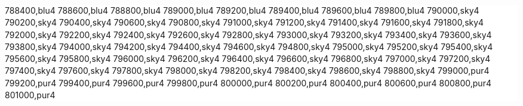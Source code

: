 788400,blu4
788600,blu4
788800,blu4
789000,blu4
789200,blu4
789400,blu4
789600,blu4
789800,blu4
790000,sky4
790200,sky4
790400,sky4
790600,sky4
790800,sky4
791000,sky4
791200,sky4
791400,sky4
791600,sky4
791800,sky4
792000,sky4
792200,sky4
792400,sky4
792600,sky4
792800,sky4
793000,sky4
793200,sky4
793400,sky4
793600,sky4
793800,sky4
794000,sky4
794200,sky4
794400,sky4
794600,sky4
794800,sky4
795000,sky4
795200,sky4
795400,sky4
795600,sky4
795800,sky4
796000,sky4
796200,sky4
796400,sky4
796600,sky4
796800,sky4
797000,sky4
797200,sky4
797400,sky4
797600,sky4
797800,sky4
798000,sky4
798200,sky4
798400,sky4
798600,sky4
798800,sky4
799000,pur4
799200,pur4
799400,pur4
799600,pur4
799800,pur4
800000,pur4
800200,pur4
800400,pur4
800600,pur4
800800,pur4
801000,pur4